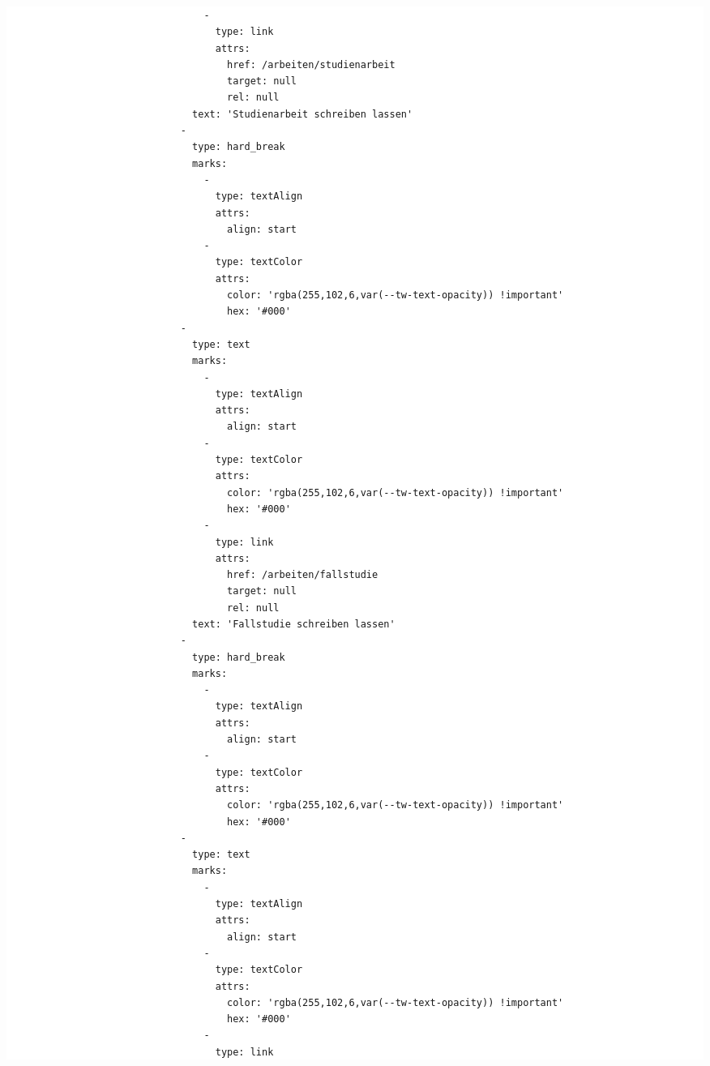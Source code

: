                                       -
                                        type: link
                                        attrs:
                                          href: /arbeiten/studienarbeit
                                          target: null
                                          rel: null
                                    text: 'Studienarbeit schreiben lassen'
                                  -
                                    type: hard_break
                                    marks:
                                      -
                                        type: textAlign
                                        attrs:
                                          align: start
                                      -
                                        type: textColor
                                        attrs:
                                          color: 'rgba(255,102,6,var(--tw-text-opacity)) !important'
                                          hex: '#000'
                                  -
                                    type: text
                                    marks:
                                      -
                                        type: textAlign
                                        attrs:
                                          align: start
                                      -
                                        type: textColor
                                        attrs:
                                          color: 'rgba(255,102,6,var(--tw-text-opacity)) !important'
                                          hex: '#000'
                                      -
                                        type: link
                                        attrs:
                                          href: /arbeiten/fallstudie
                                          target: null
                                          rel: null
                                    text: 'Fallstudie schreiben lassen'
                                  -
                                    type: hard_break
                                    marks:
                                      -
                                        type: textAlign
                                        attrs:
                                          align: start
                                      -
                                        type: textColor
                                        attrs:
                                          color: 'rgba(255,102,6,var(--tw-text-opacity)) !important'
                                          hex: '#000'
                                  -
                                    type: text
                                    marks:
                                      -
                                        type: textAlign
                                        attrs:
                                          align: start
                                      -
                                        type: textColor
                                        attrs:
                                          color: 'rgba(255,102,6,var(--tw-text-opacity)) !important'
                                          hex: '#000'
                                      -
                                        type: link